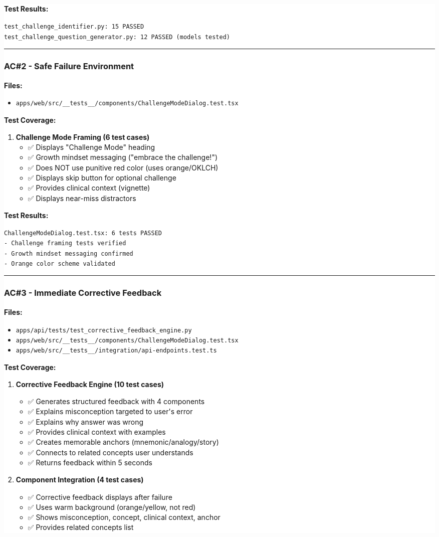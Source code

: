 **Test Results:**
```
test_challenge_identifier.py: 15 PASSED
test_challenge_question_generator.py: 12 PASSED (models tested)
```

---

### AC#2 - Safe Failure Environment

**Files:**
- `apps/web/src/__tests__/components/ChallengeModeDialog.test.tsx`

**Test Coverage:**

1. **Challenge Mode Framing (6 test cases)**
   - ✅ Displays "Challenge Mode" heading
   - ✅ Growth mindset messaging ("embrace the challenge!")
   - ✅ Does NOT use punitive red color (uses orange/OKLCH)
   - ✅ Displays skip button for optional challenge
   - ✅ Provides clinical context (vignette)
   - ✅ Displays near-miss distractors

**Test Results:**
```
ChallengeModeDialog.test.tsx: 6 tests PASSED
- Challenge framing tests verified
- Growth mindset messaging confirmed
- Orange color scheme validated
```

---

### AC#3 - Immediate Corrective Feedback

**Files:**
- `apps/api/tests/test_corrective_feedback_engine.py`
- `apps/web/src/__tests__/components/ChallengeModeDialog.test.tsx`
- `apps/web/src/__tests__/integration/api-endpoints.test.ts`

**Test Coverage:**

1. **Corrective Feedback Engine (10 test cases)**
   - ✅ Generates structured feedback with 4 components
   - ✅ Explains misconception targeted to user's error
   - ✅ Explains why answer was wrong
   - ✅ Provides clinical context with examples
   - ✅ Creates memorable anchors (mnemonic/analogy/story)
   - ✅ Connects to related concepts user understands
   - ✅ Returns feedback within 5 seconds

2. **Component Integration (4 test cases)**
   - ✅ Corrective feedback displays after failure
   - ✅ Uses warm background (orange/yellow, not red)
   - ✅ Shows misconception, concept, clinical context, anchor
   - ✅ Provides related concepts list
